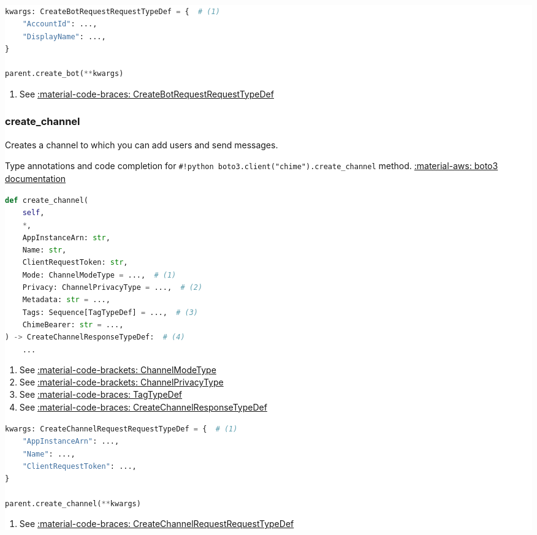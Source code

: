 
```python title="Usage example with kwargs"
kwargs: CreateBotRequestRequestTypeDef = {  # (1)
    "AccountId": ...,
    "DisplayName": ...,
}

parent.create_bot(**kwargs)
```

1. See [:material-code-braces: CreateBotRequestRequestTypeDef](./type_defs.md#createbotrequestrequesttypedef) 

### create\_channel

Creates a channel to which you can add users and send messages.

Type annotations and code completion for `#!python boto3.client("chime").create_channel` method.
[:material-aws: boto3 documentation](https://boto3.amazonaws.com/v1/documentation/api/latest/reference/services/chime.html#Chime.Client.create_channel)

```python title="Method definition"
def create_channel(
    self,
    *,
    AppInstanceArn: str,
    Name: str,
    ClientRequestToken: str,
    Mode: ChannelModeType = ...,  # (1)
    Privacy: ChannelPrivacyType = ...,  # (2)
    Metadata: str = ...,
    Tags: Sequence[TagTypeDef] = ...,  # (3)
    ChimeBearer: str = ...,
) -> CreateChannelResponseTypeDef:  # (4)
    ...
```

1. See [:material-code-brackets: ChannelModeType](./literals.md#channelmodetype) 
2. See [:material-code-brackets: ChannelPrivacyType](./literals.md#channelprivacytype) 
3. See [:material-code-braces: TagTypeDef](./type_defs.md#tagtypedef) 
4. See [:material-code-braces: CreateChannelResponseTypeDef](./type_defs.md#createchannelresponsetypedef) 


```python title="Usage example with kwargs"
kwargs: CreateChannelRequestRequestTypeDef = {  # (1)
    "AppInstanceArn": ...,
    "Name": ...,
    "ClientRequestToken": ...,
}

parent.create_channel(**kwargs)
```

1. See [:material-code-braces: CreateChannelRequestRequestTypeDef](./type_defs.md#createchannelrequestrequesttypedef) 
